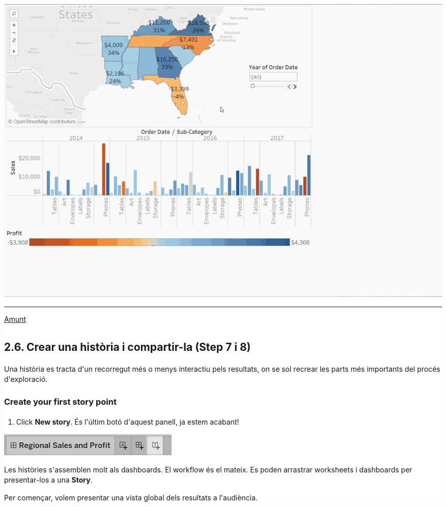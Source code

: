 ![](images/Build4.gif)

* * *

[Amunt](#2-tableau)

## 2.6. Crear una història i compartir-la (Step 7 i 8)


Una història es tracta d'un recorregut més o menys interactiu pels resultats, on se sol recrear les parts més importants del procés d'exploració. 

### Create your first story point

1. Click **New story**. És l'últim botó d'aquest panell, ja estem acabant!

![](images/Story1.png)

Les històries s'assemblen molt als dashboards. El workflow és el mateix. Es poden arrastrar worksheets i dashboards per presentar-los a una **Story**.

Per començar, volem presentar una vista global dels resultats a l'audiència.
